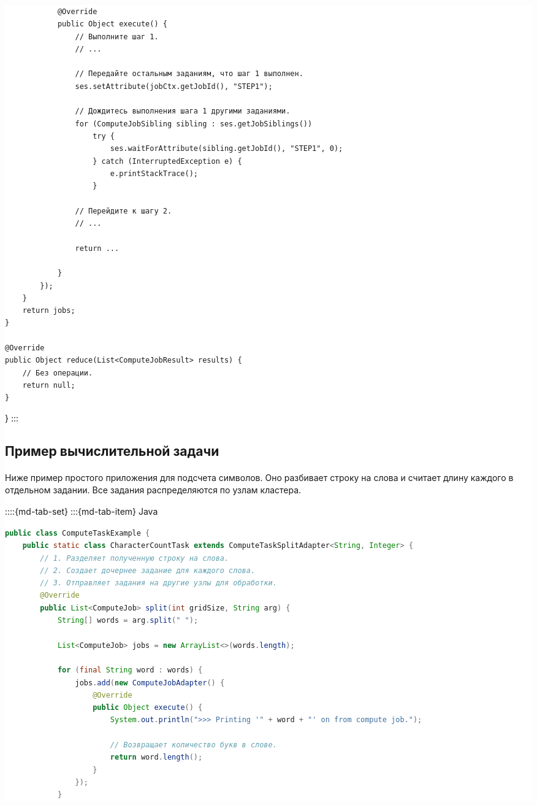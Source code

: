                 @Override
                public Object execute() {
                    // Выполните шаг 1.
                    // ...

                    // Передайте остальным заданиям, что шаг 1 выполнен.
                    ses.setAttribute(jobCtx.getJobId(), "STEP1");

                    // Дождитесь выполнения шага 1 другими заданиями.
                    for (ComputeJobSibling sibling : ses.getJobSiblings())
                        try {
                            ses.waitForAttribute(sibling.getJobId(), "STEP1", 0);
                        } catch (InterruptedException e) {
                            e.printStackTrace();
                        }

                    // Перейдите к шагу 2.
                    // ...

                    return ...

                }
            });
        }
        return jobs;
    }

    @Override
    public Object reduce(List<ComputeJobResult> results) {
        // Без операции.
        return null;
    }

}
:::

## Пример вычислительной задачи

Ниже пример простого приложения для подсчета символов. Оно разбивает строку на слова и считает длину каждого в отдельном задании. Все задания распределяются по узлам кластера.

::::{md-tab-set}
:::{md-tab-item} Java
```java
public class ComputeTaskExample {
    public static class CharacterCountTask extends ComputeTaskSplitAdapter<String, Integer> {
        // 1. Разделяет полученную строку на слова.
        // 2. Создает дочернее задание для каждого слова.
        // 3. Отправляет задания на другие узлы для обработки.
        @Override
        public List<ComputeJob> split(int gridSize, String arg) {
            String[] words = arg.split(" ");

            List<ComputeJob> jobs = new ArrayList<>(words.length);

            for (final String word : words) {
                jobs.add(new ComputeJobAdapter() {
                    @Override
                    public Object execute() {
                        System.out.println(">>> Printing '" + word + "' on from compute job.");

                        // Возвращает количество букв в слове.
                        return word.length();
                    }
                });
            }

```